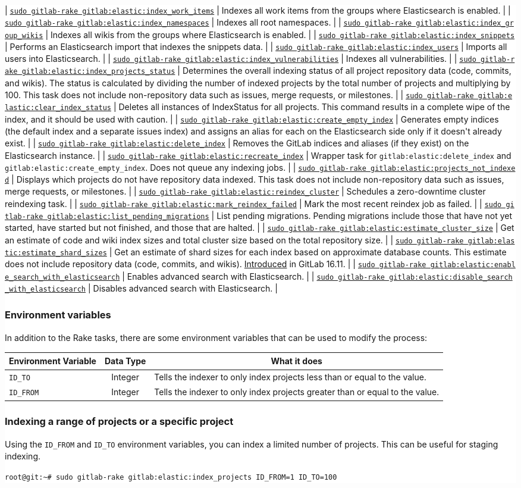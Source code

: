 | [`sudo gitlab-rake gitlab:elastic:index_work_items`](https://gitlab.com/gitlab-org/gitlab/-/blob/master/ee/lib/tasks/gitlab/elastic.rake)                   | Indexes all work items from the groups where Elasticsearch is enabled. |
| [`sudo gitlab-rake gitlab:elastic:index_namespaces`](https://gitlab.com/gitlab-org/gitlab/-/blob/master/ee/lib/tasks/gitlab/elastic.rake)                   | Indexes all root namespaces. |
| [`sudo gitlab-rake gitlab:elastic:index_group_wikis`](https://gitlab.com/gitlab-org/gitlab/-/blob/master/ee/lib/tasks/gitlab/elastic.rake)                 | Indexes all wikis from the groups where Elasticsearch is enabled. |
| [`sudo gitlab-rake gitlab:elastic:index_snippets`](https://gitlab.com/gitlab-org/gitlab/-/blob/master/ee/lib/tasks/gitlab/elastic.rake)                    | Performs an Elasticsearch import that indexes the snippets data. |
| [`sudo gitlab-rake gitlab:elastic:index_users`](https://gitlab.com/gitlab-org/gitlab/-/blob/master/ee/lib/tasks/gitlab/elastic.rake)                       | Imports all users into Elasticsearch. |
| [`sudo gitlab-rake gitlab:elastic:index_vulnerabilities`](https://gitlab.com/gitlab-org/gitlab/-/blob/master/ee/lib/tasks/gitlab/elastic.rake)             | Indexes all vulnerabilities. |
| [`sudo gitlab-rake gitlab:elastic:index_projects_status`](https://gitlab.com/gitlab-org/gitlab/-/blob/master/ee/lib/tasks/gitlab/elastic.rake)             | Determines the overall indexing status of all project repository data (code, commits, and wikis). The status is calculated by dividing the number of indexed projects by the total number of projects and multiplying by 100. This task does not include non-repository data such as issues, merge requests, or milestones. |
| [`sudo gitlab-rake gitlab:elastic:clear_index_status`](https://gitlab.com/gitlab-org/gitlab/-/blob/master/ee/lib/tasks/gitlab/elastic.rake)                | Deletes all instances of IndexStatus for all projects. This command results in a complete wipe of the index, and it should be used with caution. |
| [`sudo gitlab-rake gitlab:elastic:create_empty_index`](https://gitlab.com/gitlab-org/gitlab/-/blob/master/ee/lib/tasks/gitlab/elastic.rake)                | Generates empty indices (the default index and a separate issues index) and assigns an alias for each on the Elasticsearch side only if it doesn't already exist. |
| [`sudo gitlab-rake gitlab:elastic:delete_index`](https://gitlab.com/gitlab-org/gitlab/-/blob/master/ee/lib/tasks/gitlab/elastic.rake)                      | Removes the GitLab indices and aliases (if they exist) on the Elasticsearch instance. |
| [`sudo gitlab-rake gitlab:elastic:recreate_index`](https://gitlab.com/gitlab-org/gitlab/-/blob/master/ee/lib/tasks/gitlab/elastic.rake)                    | Wrapper task for `gitlab:elastic:delete_index` and `gitlab:elastic:create_empty_index`. Does not queue any indexing jobs. |
| [`sudo gitlab-rake gitlab:elastic:projects_not_indexed`](https://gitlab.com/gitlab-org/gitlab/-/blob/master/ee/lib/tasks/gitlab/elastic.rake)              | Displays which projects do not have repository data indexed. This task does not include non-repository data such as issues, merge requests, or milestones. |
| [`sudo gitlab-rake gitlab:elastic:reindex_cluster`](https://gitlab.com/gitlab-org/gitlab/-/blob/master/ee/lib/tasks/gitlab/elastic.rake)                   | Schedules a zero-downtime cluster reindexing task. |
| [`sudo gitlab-rake gitlab:elastic:mark_reindex_failed`](https://gitlab.com/gitlab-org/gitlab/-/blob/master/ee/lib/tasks/gitlab/elastic.rake)               | Mark the most recent reindex job as failed. |
| [`sudo gitlab-rake gitlab:elastic:list_pending_migrations`](https://gitlab.com/gitlab-org/gitlab/-/blob/master/ee/lib/tasks/gitlab/elastic.rake)           | List pending migrations. Pending migrations include those that have not yet started, have started but not finished, and those that are halted. |
| [`sudo gitlab-rake gitlab:elastic:estimate_cluster_size`](https://gitlab.com/gitlab-org/gitlab/-/blob/master/ee/lib/tasks/gitlab/elastic.rake)             | Get an estimate of code and wiki index sizes and total cluster size based on the total repository size. |
| [`sudo gitlab-rake gitlab:elastic:estimate_shard_sizes`](https://gitlab.com/gitlab-org/gitlab/-/blob/master/ee/lib/tasks/gitlab/elastic.rake)              | Get an estimate of shard sizes for each index based on approximate database counts. This estimate does not include repository data (code, commits, and wikis). [Introduced](https://gitlab.com/gitlab-org/gitlab/-/merge_requests/146108) in GitLab 16.11. |
| [`sudo gitlab-rake gitlab:elastic:enable_search_with_elasticsearch`](https://gitlab.com/gitlab-org/gitlab/-/blob/master/ee/lib/tasks/gitlab/elastic.rake)  | Enables advanced search with Elasticsearch. |
| [`sudo gitlab-rake gitlab:elastic:disable_search_with_elasticsearch`](https://gitlab.com/gitlab-org/gitlab/-/blob/master/ee/lib/tasks/gitlab/elastic.rake) | Disables advanced search with Elasticsearch. |

### Environment variables

In addition to the Rake tasks, there are some environment variables that can be used to modify the process:

| Environment Variable | Data Type | What it does                                                                 |
| -------------------- |:---------:| ---------------------------------------------------------------------------- |
| `ID_TO`              | Integer   | Tells the indexer to only index projects less than or equal to the value.    |
| `ID_FROM`            | Integer   | Tells the indexer to only index projects greater than or equal to the value. |

### Indexing a range of projects or a specific project

Using the `ID_FROM` and `ID_TO` environment variables, you can index a limited number of projects. This can be useful for staging indexing.

```shell
root@git:~# sudo gitlab-rake gitlab:elastic:index_projects ID_FROM=1 ID_TO=100
```
